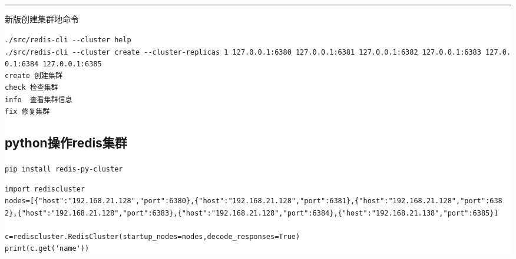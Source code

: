****
新版创建集群地命令
```shell
./src/redis-cli --cluster help
./src/redis-cli --cluster create --cluster-replicas 1 127.0.0.1:6380 127.0.0.1:6381 127.0.0.1:6382 127.0.0.1:6383 127.0.0.1:6384 127.0.0.1:6385
create 创建集群
check 检查集群
info  查看集群信息
fix 修复集群
```


## python操作redis集群
```shell
pip install redis-py-cluster
```

```shell
import rediscluster
nodes=[{"host":"192.168.21.128","port":6380},{"host":"192.168.21.128","port":6381},{"host":"192.168.21.128","port":6382},{"host":"192.168.21.128","port":6383},{"host":"192.168.21.128","port":6384},{"host":"192.168.21.138","port":6385}]

c=rediscluster.RedisCluster(startup_nodes=nodes,decode_responses=True)
print(c.get('name'))
```

